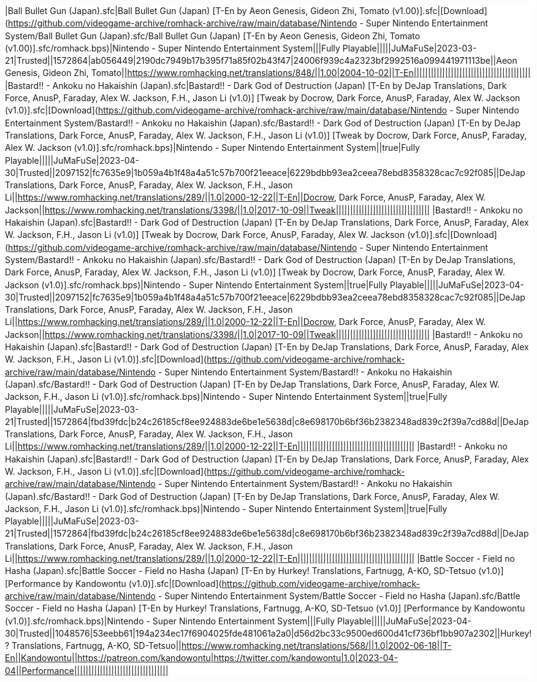 |Ball Bullet Gun (Japan).sfc|Ball Bullet Gun (Japan) [T-En by Aeon Genesis, Gideon Zhi, Tomato (v1.00)].sfc|[Download](https://github.com/videogame-archive/romhack-archive/raw/main/database/Nintendo - Super Nintendo Entertainment System/Ball Bullet Gun (Japan).sfc/Ball Bullet Gun (Japan) [T-En by Aeon Genesis, Gideon Zhi, Tomato (v1.00)].sfc/romhack.bps)|Nintendo - Super Nintendo Entertainment System|||Fully Playable|||||JuMaFuSe|2023-03-21|Trusted||1572864|ab056449|2190dc7949b17b395f71a85f02b43f47|24006f939c4a2323bf2992516a099441971113be||Aeon Genesis, Gideon Zhi, Tomato||https://www.romhacking.net/translations/848/||1.00|2004-10-02||T-En|||||||||||||||||||||||||||||||||||||||||
|Bastard!! - Ankoku no Hakaishin (Japan).sfc|Bastard!! - Dark God of Destruction (Japan) [T-En by DeJap Translations, Dark Force, AnusP, Faraday, Alex W. Jackson, F.H., Jason Li (v1.0)] [Tweak by Docrow, Dark Force, AnusP, Faraday, Alex W. Jackson (v1.0)].sfc|[Download](https://github.com/videogame-archive/romhack-archive/raw/main/database/Nintendo - Super Nintendo Entertainment System/Bastard!! - Ankoku no Hakaishin (Japan).sfc/Bastard!! - Dark God of Destruction (Japan) [T-En by DeJap Translations, Dark Force, AnusP, Faraday, Alex W. Jackson, F.H., Jason Li (v1.0)] [Tweak by Docrow, Dark Force, AnusP, Faraday, Alex W. Jackson (v1.0)].sfc/romhack.bps)|Nintendo - Super Nintendo Entertainment System||true|Fully Playable|||||JuMaFuSe|2023-04-30|Trusted||2097152|fc7635e9|1b059a4b1f48a4a51c57b700f21eeace|6229bdbb93ea2ceea78ebd8358328cac7c92f085||DeJap Translations, Dark Force, AnusP, Faraday, Alex W. Jackson, F.H., Jason Li||https://www.romhacking.net/translations/289/||1.0|2000-12-22||T-En||Docrow, Dark Force, AnusP, Faraday, Alex W. Jackson||https://www.romhacking.net/translations/3398/||1.0|2017-10-09||Tweak|||||||||||||||||||||||||||||||||
|Bastard!! - Ankoku no Hakaishin (Japan).sfc|Bastard!! - Dark God of Destruction (Japan) [T-En by DeJap Translations, Dark Force, AnusP, Faraday, Alex W. Jackson, F.H., Jason Li (v1.0)] [Tweak by Docrow, Dark Force, AnusP, Faraday, Alex W. Jackson (v1.0)].sfc|[Download](https://github.com/videogame-archive/romhack-archive/raw/main/database/Nintendo - Super Nintendo Entertainment System/Bastard!! - Ankoku no Hakaishin (Japan).sfc/Bastard!! - Dark God of Destruction (Japan) [T-En by DeJap Translations, Dark Force, AnusP, Faraday, Alex W. Jackson, F.H., Jason Li (v1.0)] [Tweak by Docrow, Dark Force, AnusP, Faraday, Alex W. Jackson (v1.0)].sfc/romhack.bps)|Nintendo - Super Nintendo Entertainment System||true|Fully Playable|||||JuMaFuSe|2023-04-30|Trusted||2097152|fc7635e9|1b059a4b1f48a4a51c57b700f21eeace|6229bdbb93ea2ceea78ebd8358328cac7c92f085||DeJap Translations, Dark Force, AnusP, Faraday, Alex W. Jackson, F.H., Jason Li||https://www.romhacking.net/translations/289/||1.0|2000-12-22||T-En||Docrow, Dark Force, AnusP, Faraday, Alex W. Jackson||https://www.romhacking.net/translations/3398/||1.0|2017-10-09||Tweak|||||||||||||||||||||||||||||||||
|Bastard!! - Ankoku no Hakaishin (Japan).sfc|Bastard!! - Dark God of Destruction (Japan) [T-En by DeJap Translations, Dark Force, AnusP, Faraday, Alex W. Jackson, F.H., Jason Li (v1.0)].sfc|[Download](https://github.com/videogame-archive/romhack-archive/raw/main/database/Nintendo - Super Nintendo Entertainment System/Bastard!! - Ankoku no Hakaishin (Japan).sfc/Bastard!! - Dark God of Destruction (Japan) [T-En by DeJap Translations, Dark Force, AnusP, Faraday, Alex W. Jackson, F.H., Jason Li (v1.0)].sfc/romhack.bps)|Nintendo - Super Nintendo Entertainment System||true|Fully Playable|||||JuMaFuSe|2023-03-21|Trusted||1572864|fbd39fdc|b24c26185cf8ee924883de6be1e5638d|c8e698170b6bf36b2382348ad839c2f39a7cd88d||DeJap Translations, Dark Force, AnusP, Faraday, Alex W. Jackson, F.H., Jason Li||https://www.romhacking.net/translations/289/||1.0|2000-12-22||T-En|||||||||||||||||||||||||||||||||||||||||
|Bastard!! - Ankoku no Hakaishin (Japan).sfc|Bastard!! - Dark God of Destruction (Japan) [T-En by DeJap Translations, Dark Force, AnusP, Faraday, Alex W. Jackson, F.H., Jason Li (v1.0)].sfc|[Download](https://github.com/videogame-archive/romhack-archive/raw/main/database/Nintendo - Super Nintendo Entertainment System/Bastard!! - Ankoku no Hakaishin (Japan).sfc/Bastard!! - Dark God of Destruction (Japan) [T-En by DeJap Translations, Dark Force, AnusP, Faraday, Alex W. Jackson, F.H., Jason Li (v1.0)].sfc/romhack.bps)|Nintendo - Super Nintendo Entertainment System||true|Fully Playable|||||JuMaFuSe|2023-03-21|Trusted||1572864|fbd39fdc|b24c26185cf8ee924883de6be1e5638d|c8e698170b6bf36b2382348ad839c2f39a7cd88d||DeJap Translations, Dark Force, AnusP, Faraday, Alex W. Jackson, F.H., Jason Li||https://www.romhacking.net/translations/289/||1.0|2000-12-22||T-En|||||||||||||||||||||||||||||||||||||||||
|Battle Soccer - Field no Hasha (Japan).sfc|Battle Soccer - Field no Hasha (Japan) [T-En by Hurkey! Translations, Fartnugg, A-KO, SD-Tetsuo (v1.0)] [Performance by Kandowontu (v1.0)].sfc|[Download](https://github.com/videogame-archive/romhack-archive/raw/main/database/Nintendo - Super Nintendo Entertainment System/Battle Soccer - Field no Hasha (Japan).sfc/Battle Soccer - Field no Hasha (Japan) [T-En by Hurkey! Translations, Fartnugg, A-KO, SD-Tetsuo (v1.0)] [Performance by Kandowontu (v1.0)].sfc/romhack.bps)|Nintendo - Super Nintendo Entertainment System|||Fully Playable|||||JuMaFuSe|2023-04-30|Trusted||1048576|53eebb61|194a234ec17f6904025fde481061a2a0|d56d2bc33c9500ed600d41cf736bf1bb907a2302||Hurkey!? Translations, Fartnugg, A-KO, SD-Tetsuo||https://www.romhacking.net/translations/568/||1.0|2002-06-18||T-En||Kandowontu||https://patreon.com/kandowontu|https://twitter.com/kandowontu|1.0|2023-04-04||Performance|||||||||||||||||||||||||||||||||